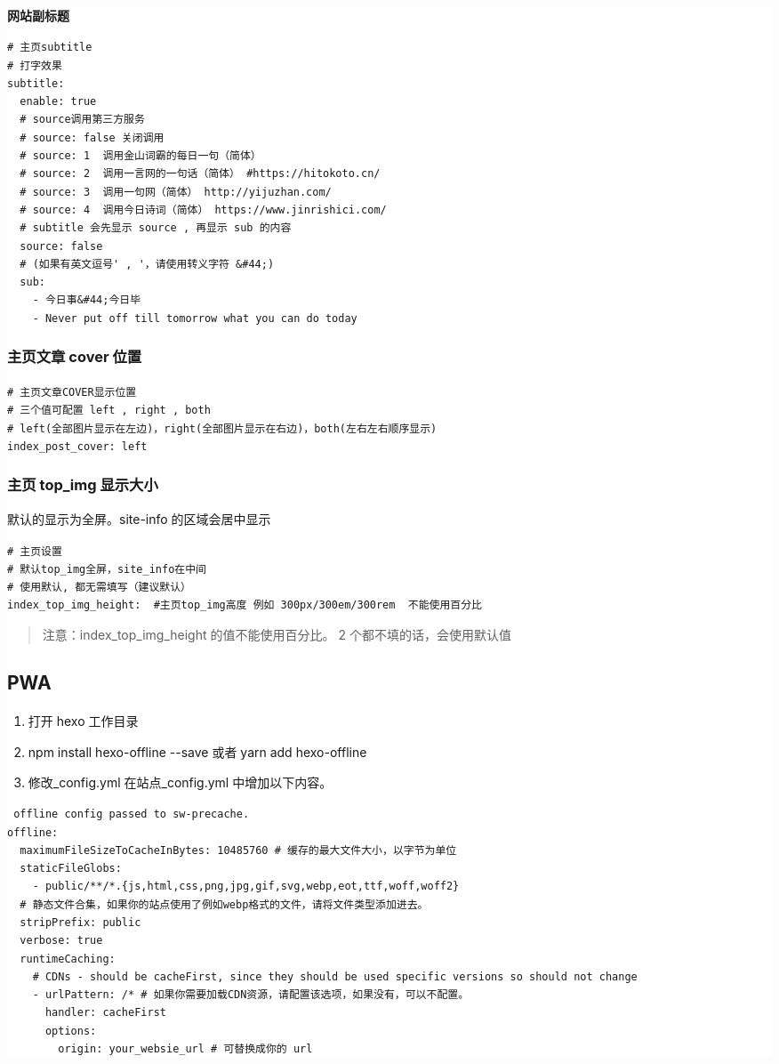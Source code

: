**网站副标题**

```
# 主页subtitle
# 打字效果
subtitle: 
  enable: true
  # source调用第三方服务
  # source: false 关闭调用 
  # source: 1  调用金山词霸的每日一句（简体）
  # source: 2  调用一言网的一句话（简体） #https://hitokoto.cn/
  # source: 3  调用一句网（简体） http://yijuzhan.com/
  # source: 4  调用今日诗词（简体） https://www.jinrishici.com/
  # subtitle 会先显示 source , 再显示 sub 的内容
  source: false
  # (如果有英文逗号' , '，请使用转义字符 &#44;)
  sub:
    - 今日事&#44;今日毕
    - Never put off till tomorrow what you can do today
```

### **主页文章 cover 位置**

```
# 主页文章COVER显示位置
# 三个值可配置 left , right , both
# left(全部图片显示在左边)，right(全部图片显示在右边)，both(左右左右顺序显示)
index_post_cover: left
```

### 主页 top_img 显示大小

默认的显示为全屏。site-info 的区域会居中显示

```
# 主页设置
# 默认top_img全屏，site_info在中间
# 使用默认, 都无需填写（建议默认）
index_top_img_height:  #主页top_img高度 例如 300px/300em/300rem  不能使用百分比
```

> 注意：index_top_img_height 的值不能使用百分比。
>  2 个都不填的话，会使用默认值

## PWA

1. 打开 hexo 工作目录

2. npm install hexo-offline --save 或者 yarn add hexo-offline

3. 修改_config.yml 在站点_config.yml 中增加以下内容。


```
 offline config passed to sw-precache.
offline:
  maximumFileSizeToCacheInBytes: 10485760 # 缓存的最大文件大小，以字节为单位
  staticFileGlobs:
    - public/**/*.{js,html,css,png,jpg,gif,svg,webp,eot,ttf,woff,woff2}
  # 静态文件合集，如果你的站点使用了例如webp格式的文件，请将文件类型添加进去。
  stripPrefix: public
  verbose: true
  runtimeCaching:
    # CDNs - should be cacheFirst, since they should be used specific versions so should not change
    - urlPattern: /* # 如果你需要加载CDN资源，请配置该选项，如果没有，可以不配置。
      handler: cacheFirst
      options:
        origin: your_websie_url # 可替换成你的 url
```